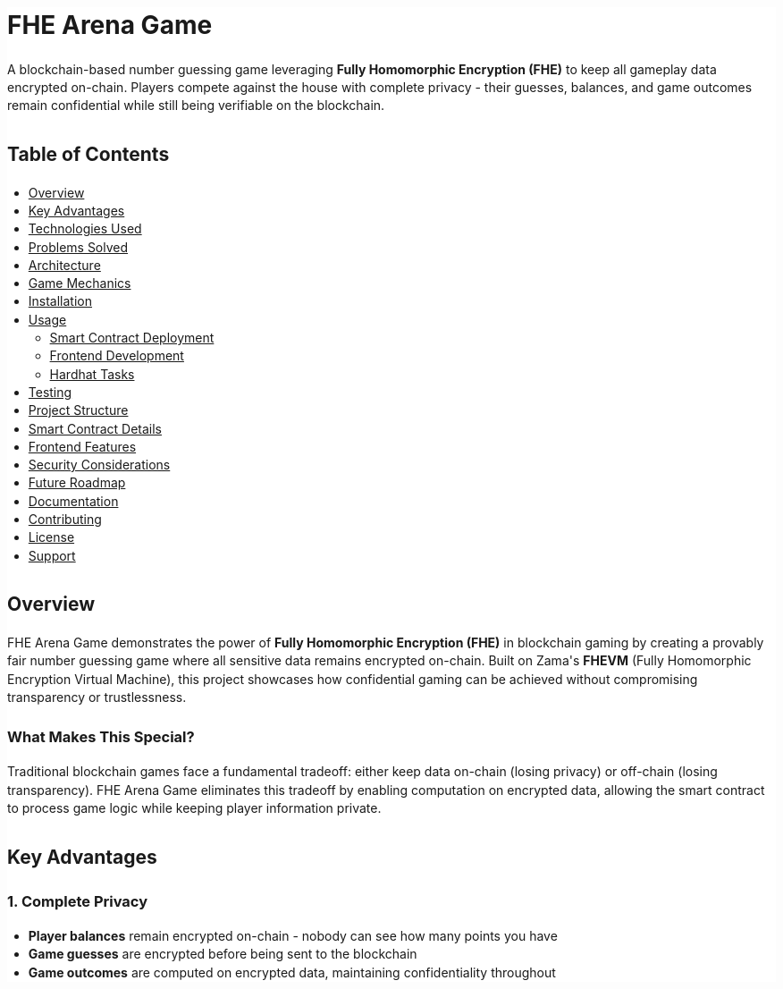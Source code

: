 # FHE Arena Game

A blockchain-based number guessing game leveraging **Fully Homomorphic Encryption (FHE)** to keep all gameplay data encrypted on-chain. Players compete against the house with complete privacy - their guesses, balances, and game outcomes remain confidential while still being verifiable on the blockchain.

## Table of Contents

- [Overview](#overview)
- [Key Advantages](#key-advantages)
- [Technologies Used](#technologies-used)
- [Problems Solved](#problems-solved)
- [Architecture](#architecture)
- [Game Mechanics](#game-mechanics)
- [Installation](#installation)
- [Usage](#usage)
  - [Smart Contract Deployment](#smart-contract-deployment)
  - [Frontend Development](#frontend-development)
  - [Hardhat Tasks](#hardhat-tasks)
- [Testing](#testing)
- [Project Structure](#project-structure)
- [Smart Contract Details](#smart-contract-details)
- [Frontend Features](#frontend-features)
- [Security Considerations](#security-considerations)
- [Future Roadmap](#future-roadmap)
- [Documentation](#documentation)
- [Contributing](#contributing)
- [License](#license)
- [Support](#support)

## Overview

FHE Arena Game demonstrates the power of **Fully Homomorphic Encryption (FHE)** in blockchain gaming by creating a provably fair number guessing game where all sensitive data remains encrypted on-chain. Built on Zama's **FHEVM** (Fully Homomorphic Encryption Virtual Machine), this project showcases how confidential gaming can be achieved without compromising transparency or trustlessness.

### What Makes This Special?

Traditional blockchain games face a fundamental tradeoff: either keep data on-chain (losing privacy) or off-chain (losing transparency). FHE Arena Game eliminates this tradeoff by enabling computation on encrypted data, allowing the smart contract to process game logic while keeping player information private.

## Key Advantages

### 1. Complete Privacy
- **Player balances** remain encrypted on-chain - nobody can see how many points you have
- **Game guesses** are encrypted before being sent to the blockchain
- **Game outcomes** are computed on encrypted data, maintaining confidentiality throughout
